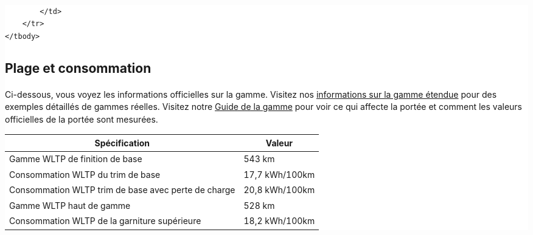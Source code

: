 			</td>
		</tr>
	</tbody>
</table>



## Plage et consommation

Ci-dessous, vous voyez les informations officielles sur la gamme. Visitez nos [informations sur la gamme étendue](../rangeandconsumption/) pour des exemples détaillés de gammes réelles. Visitez notre [Guide de la gamme](../../../../../guides/understandingrange/) pour voir ce qui affecte la portée et comment les valeurs officielles de la portée sont mesurées.
<table class="table table-striped border">
	<thead>
			<tr>
			<th>
				Spécification
			</th>
			<th>
				Valeur
			</th>
			</tr>
	</thead>
	<tbody>
		<tr>
			<td>
				Gamme WLTP de finition de base
			</td>
			<td>
				543 km
			</td>
		</tr>
		<tr>
			<td>
				Consommation WLTP du trim de base
			</td>
			<td>
				17,7 kWh/100km
			</td>
		</tr>
		<tr>
			<td>
				Consommation WLTP trim de base avec perte de charge
			</td>
			<td>
				20,8 kWh/100km
			</td>
		</tr>
		<tr>
			<td>
				Gamme WLTP haut de gamme
			</td>
			<td>
				528 km
			</td>
		</tr>
		<tr>
			<td>
				Consommation WLTP de la garniture supérieure
			</td>
			<td>
				18,2 kWh/100km
			</td>